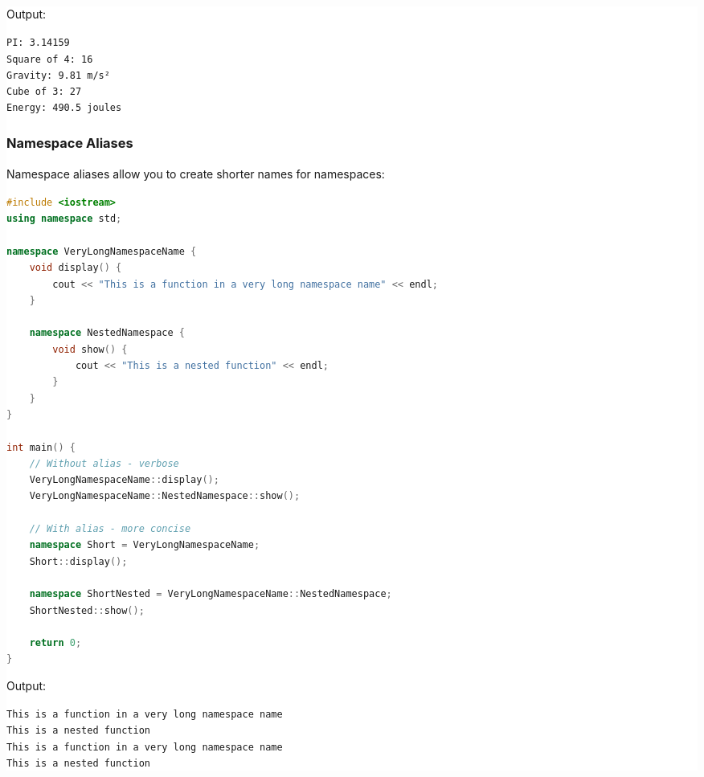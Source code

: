 
Output:
```
PI: 3.14159
Square of 4: 16
Gravity: 9.81 m/s²
Cube of 3: 27
Energy: 490.5 joules
```

### Namespace Aliases

Namespace aliases allow you to create shorter names for namespaces:

```cpp
#include <iostream>
using namespace std;

namespace VeryLongNamespaceName {
    void display() {
        cout << "This is a function in a very long namespace name" << endl;
    }
    
    namespace NestedNamespace {
        void show() {
            cout << "This is a nested function" << endl;
        }
    }
}

int main() {
    // Without alias - verbose
    VeryLongNamespaceName::display();
    VeryLongNamespaceName::NestedNamespace::show();
    
    // With alias - more concise
    namespace Short = VeryLongNamespaceName;
    Short::display();
    
    namespace ShortNested = VeryLongNamespaceName::NestedNamespace;
    ShortNested::show();
    
    return 0;
}
```

Output:
```
This is a function in a very long namespace name
This is a nested function
This is a function in a very long namespace name
This is a nested function
```
